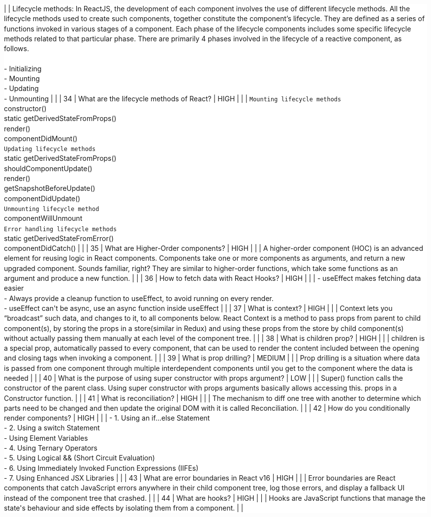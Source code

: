 |      | Lifecycle methods: In ReactJS, the development of each component involves the use of different lifecycle methods. All the lifecycle methods used to create such components, together constitute the component’s lifecycle. They are defined as a series of functions invoked in various stages of a component. Each phase of the lifecycle components includes some specific lifecycle methods related to that particular phase. There are primarily 4 phases involved in the lifecycle of a reactive component, as follows.<br/><br/> - Initializing<br/> - Mounting<br/> - Updating<br/> - Unmounting                                                                                              |          |
| 34   | What are the lifecycle methods of React?                                                            | HIGH     |
|      | `Mounting lifecycle methods`<br/>constructor()<br/>static getDerivedStateFromProps()<br/>render()<br/>componentDidMount()<br/>`Updating lifecycle methods`<br/>static getDerivedStateFromProps()<br/>shouldComponentUpdate()<br/>render()<br/>getSnapshotBeforeUpdate()<br/>componentDidUpdate()<br/>`Unmounting lifecycle method`<br/>componentWillUnmount<br/>`Error handling lifecycle methods`<br/>static getDerivedStateFromError()<br/>componentDidCatch()                                                                                              |          |
| 35   | What are Higher-Order components?                                                                   | HIGH     |
|      | A higher-order component (HOC) is an advanced element for reusing logic in React components. Components take one or more components as arguments, and return a new upgraded component. Sounds familiar, right? They are similar to higher-order functions, which take some functions as an argument and produce a new function.                                                                                              |          |
| 36   | How to fetch data with React Hooks?                                                                 | HIGH     |
|      |  - useEffect makes fetching data easier<br/> - Always provide a cleanup function to useEffect, to avoid running on every render.<br/> - useEffect can't be async, use an async function inside useEffect                                                                                              |          |
| 37   | What is context?                                                                                    | HIGH     |
|      | Context lets you “broadcast” such data, and changes to it, to all components below. React Context is a method to pass props from parent to child component(s), by storing the props in a store(similar in Redux) and using these props from the store by child component(s) without actually passing them manually at each level of the component tree.                                                                                             |          |
| 38   | What is children prop?                                                                              | HIGH     |
|      | children is a special prop, automatically passed to every component, that can be used to render the content included between the opening and closing tags when invoking a component.                                                                                               |          |
| 39   | What is prop drilling?                                                                              | MEDIUM   |
|      | Prop drilling is a situation where data is passed from one component through multiple interdependent components until you get to the component where the data is needed                                                                                              |          |
| 40   | What is the purpose of using super constructor with props argument?                                 | LOW      |
|      | Super() function calls the constructor of the parent class. Using super constructor with props arguments basically allows accessing this. props in a Constructor function.                                                                                              |          |
| 41   | What is reconciliation?                                                                             | HIGH     |
|      | The mechanism to diff one tree with another to determine which parts need to be changed and then update the original DOM with it is called Reconciliation.                                                                                              |          |
| 42   | How do you conditionally render components?                                                         | HIGH     |
|      |  - 1. Using an if…else Statement <br/> - 2. Using a switch Statement<br/> - Using Element Variables<br/> - 4. Using Ternary Operators<br/> - 5. Using Logical && (Short Circuit Evaluation)<br/> - 6. Using Immediately Invoked Function Expressions (IIFEs)<br/> - 7. Using Enhanced JSX Libraries                                                                                              |          |
| 43   | What are error boundaries in React v16                                                              | HIGH     |
|      | Error boundaries are React components that catch JavaScript errors anywhere in their child component tree, log those errors, and display a fallback UI instead of the component tree that crashed.                                                                                              |          |
| 44   | What are hooks?                                                                                     | HIGH     |
|      | Hooks are JavaScript functions that manage the state's behaviour and side effects by isolating them from a component.                                                                                              |          |